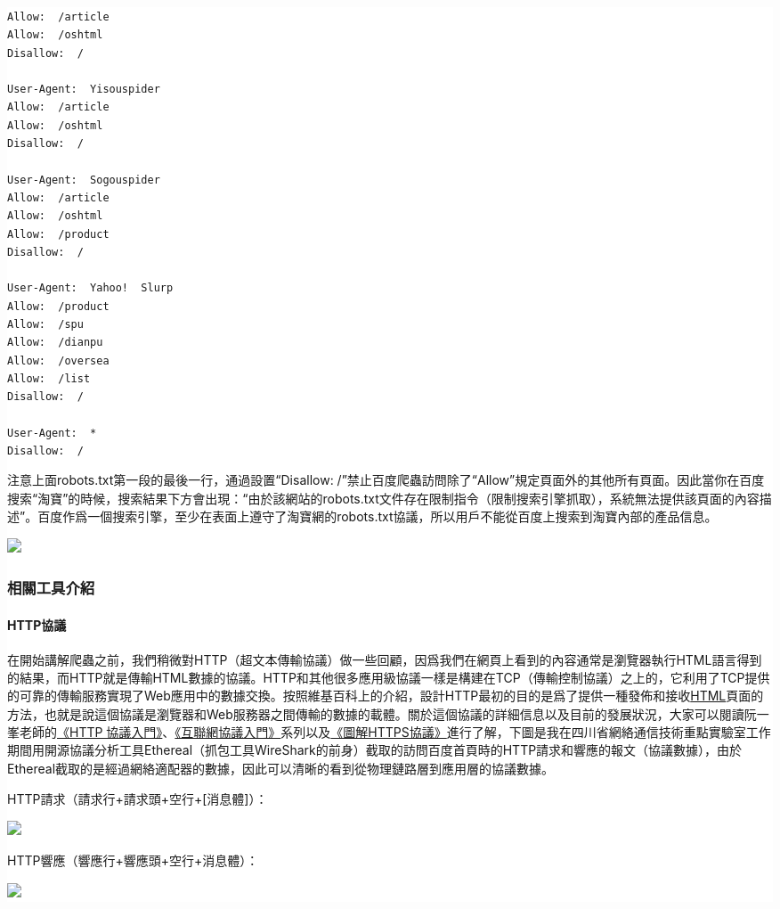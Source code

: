 ```
Allow:  /article
Allow:  /oshtml
Disallow:  /

User-Agent:  Yisouspider
Allow:  /article
Allow:  /oshtml
Disallow:  /

User-Agent:  Sogouspider
Allow:  /article
Allow:  /oshtml
Allow:  /product
Disallow:  /

User-Agent:  Yahoo!  Slurp
Allow:  /product
Allow:  /spu
Allow:  /dianpu
Allow:  /oversea
Allow:  /list
Disallow:  /

User-Agent:  *
Disallow:  /
```

注意上面robots.txt第一段的最後一行，通過設置“Disallow: /”禁止百度爬蟲訪問除了“Allow”規定頁面外的其他所有頁面。因此當你在百度搜索“淘寶”的時候，搜索結果下方會出現：“由於該網站的robots.txt文件存在限制指令（限制搜索引擎抓取），系統無法提供該頁面的內容描述”。百度作爲一個搜索引擎，至少在表面上遵守了淘寶網的robots.txt協議，所以用戶不能從百度上搜索到淘寶內部的產品信息。

![](./res/baidu-search-taobao.png) 

### 相關工具介紹

#### HTTP協議

在開始講解爬蟲之前，我們稍微對HTTP（超文本傳輸協議）做一些回顧，因爲我們在網頁上看到的內容通常是瀏覽器執行HTML語言得到的結果，而HTTP就是傳輸HTML數據的協議。HTTP和其他很多應用級協議一樣是構建在TCP（傳輸控制協議）之上的，它利用了TCP提供的可靠的傳輸服務實現了Web應用中的數據交換。按照維基百科上的介紹，設計HTTP最初的目的是爲了提供一種發佈和接收[HTML](https://zh.wikipedia.org/wiki/HTML)頁面的方法，也就是說這個協議是瀏覽器和Web服務器之間傳輸的數據的載體。關於這個協議的詳細信息以及目前的發展狀況，大家可以閱讀阮一峯老師的[《HTTP 協議入門》](http://www.ruanyifeng.com/blog/2016/08/http.html)、[《互聯網協議入門》](http://www.ruanyifeng.com/blog/2012/05/internet_protocol_suite_part_i.html)系列以及[《圖解HTTPS協議》](http://www.ruanyifeng.com/blog/2014/09/illustration-ssl.html)進行了解，下圖是我在四川省網絡通信技術重點實驗室工作期間用開源協議分析工具Ethereal（抓包工具WireShark的前身）截取的訪問百度首頁時的HTTP請求和響應的報文（協議數據），由於Ethereal截取的是經過網絡適配器的數據，因此可以清晰的看到從物理鏈路層到應用層的協議數據。

HTTP請求（請求行+請求頭+空行+[消息體]）：

![](./res/http-request.png)

HTTP響應（響應行+響應頭+空行+消息體）：

![](./res/http-response.png)
